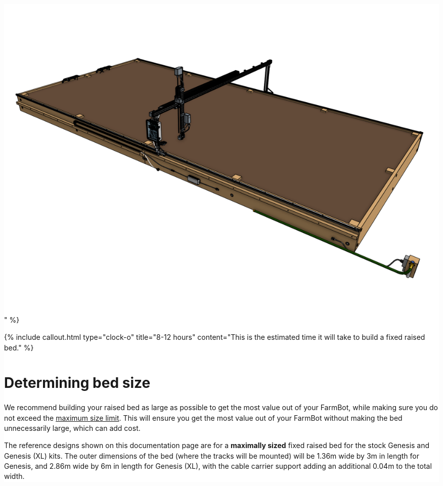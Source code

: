 ![genesis xl fixed raised bed](_images/fixed_raised_bed_xl.png)
" %}

{%
include callout.html
type="clock-o"
title="8-12 hours"
content="This is the estimated time it will take to build a fixed raised bed."
%}

# Determining bed size

We recommend building your raised bed as large as possible to get the most value out of your FarmBot, while making sure you do not exceed the [maximum size limit](../supporting-infrastructure.md#maximum-size). This will ensure you get the most value out of your FarmBot without making the bed unnecessarily large, which can add cost.

The reference designs shown on this documentation page are for a **maximally sized** fixed raised bed for the stock Genesis and Genesis (XL) kits. The outer dimensions of the bed (where the tracks will be mounted) will be 1.36m wide by 3m in length for Genesis, and 2.86m wide by 6m in length for Genesis (XL), with the cable carrier support adding an additional 0.04m to the total width.

